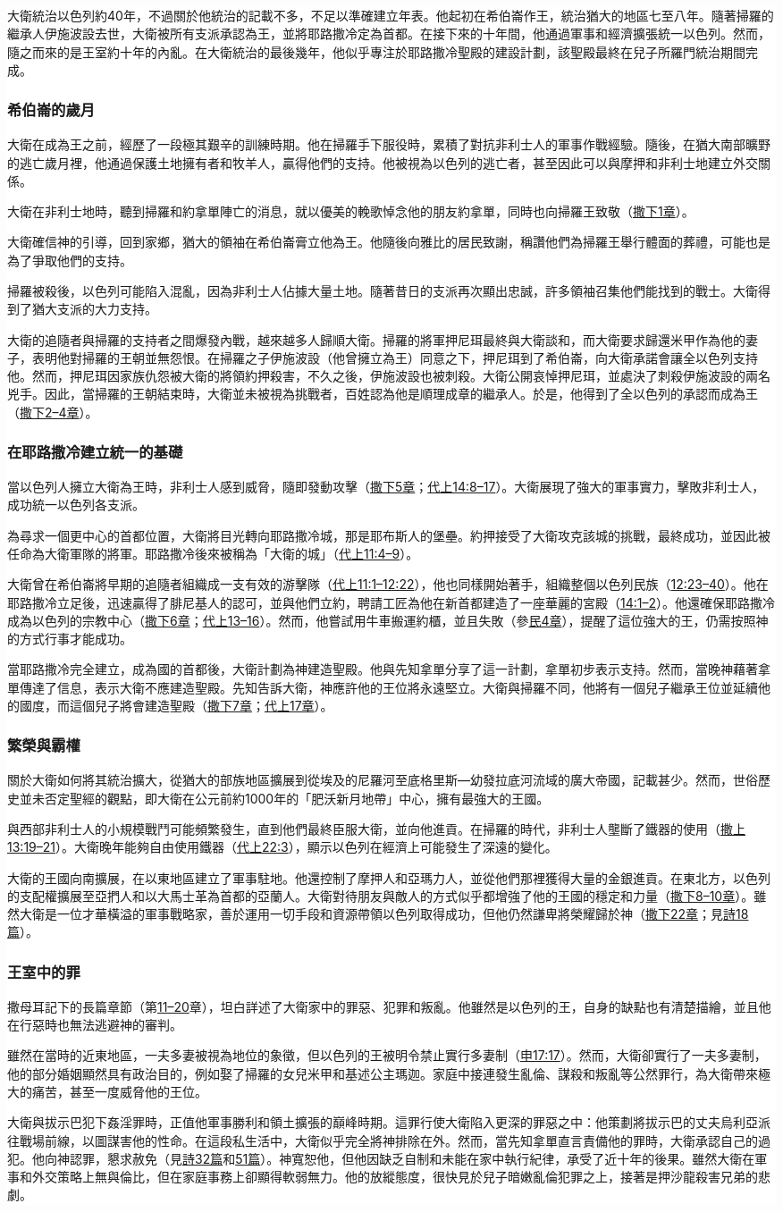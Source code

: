 大衛統治以色列約40年，不過關於他統治的記載不多，不足以準確建立年表。他起初在希伯崙作王，統治猶大的地區七至八年。隨著掃羅的繼承人伊施波設去世，大衛被所有支派承認為王，並將耶路撒冷定為首都。在接下來的十年間，他通過軍事和經濟擴張統一以色列。然而，隨之而來的是王室約十年的內亂。在大衛統治的最後幾年，他似乎專注於耶路撒冷聖殿的建設計劃，該聖殿最終在兒子所羅門統治期間完成。

### 希伯崙的歲月

大衛在成為王之前，經歷了一段極其艱辛的訓練時期。他在掃羅手下服役時，累積了對抗非利士人的軍事作戰經驗。隨後，在猶大南部曠野的逃亡歲月裡，他通過保護土地擁有者和牧羊人，贏得他們的支持。他被視為以色列的逃亡者，甚至因此可以與摩押和非利士地建立外交關係。

大衛在非利士地時，聽到掃羅和約拿單陣亡的消息，就以優美的輓歌悼念他的朋友約拿單，同時也向掃羅王致敬（[撒下1章](https://ref.ly/2Sam1:1-2Sam1:27)）。

大衛確信神的引導，回到家鄉，猶大的領袖在希伯崙膏立他為王。他隨後向雅比的居民致謝，稱讚他們為掃羅王舉行體面的葬禮，可能也是為了爭取他們的支持。

掃羅被殺後，以色列可能陷入混亂，因為非利士人佔據大量土地。隨著昔日的支派再次顯出忠誠，許多領袖召集他們能找到的戰士。大衛得到了猶大支派的大力支持。

大衛的追隨者與掃羅的支持者之間爆發內戰，越來越多人歸順大衛。掃羅的將軍押尼珥最終與大衛談和，而大衛要求歸還米甲作為他的妻子，表明他對掃羅的王朝並無怨恨。在掃羅之子伊施波設（他曾擁立為王）同意之下，押尼珥到了希伯崙，向大衛承諾會讓全以色列支持他。然而，押尼珥因家族仇怨被大衛的將領約押殺害，不久之後，伊施波設也被刺殺。大衛公開哀悼押尼珥，並處決了刺殺伊施波設的兩名兇手。因此，當掃羅的王朝結束時，大衛並未被視為挑戰者，百姓認為他是順理成章的繼承人。於是，他得到了全以色列的承認而成為王（[撒下2–4章](https://ref.ly/2Sam2:1-2Sam4:12)）。

### 在耶路撒冷建立統一的基礎

當以色列人擁立大衛為王時，非利士人感到威脅，隨即發動攻擊（[撒下5章](https://ref.ly/2Sam5:1-2Sam5:25)；[代上14:8–17](https://ref.ly/1Chr14:8-1Chr14:17)）。大衛展現了強大的軍事實力，擊敗非利士人，成功統一以色列各支派。

為尋求一個更中心的首都位置，大衛將目光轉向耶路撒冷城，那是耶布斯人的堡壘。約押接受了大衛攻克該城的挑戰，最終成功，並因此被任命為大衛軍隊的將軍。耶路撒冷後來被稱為「大衛的城」（[代上11:4–9](https://ref.ly/1Chr11:4-1Chr11:9)）。

大衛曾在希伯崙將早期的追隨者組織成一支有效的游擊隊（[代上11:1–12:22](https://ref.ly/1Chr11:1-1Chr12:22)），他也同樣開始著手，組織整個以色列民族（[12:23–40](https://ref.ly/1Chr12:23-1Chr12:40)）。他在耶路撒冷立足後，迅速贏得了腓尼基人的認可，並與他們立約，聘請工匠為他在新首都建造了一座華麗的宮殿（[14:1–2](https://ref.ly/1Chr14:1-1Chr14:2)）。他還確保耶路撒冷成為以色列的宗教中心（[撒下6章](https://ref.ly/2Sam6:1-2Sam6:23)；[代上13–16](https://ref.ly/1Chr13:1-1Chr16:43)）。然而，他嘗試用牛車搬運約櫃，並且失敗（參[民4章](https://ref.ly/Num4:1-Num4:49)），提醒了這位強大的王，仍需按照神的方式行事才能成功。

當耶路撒冷完全建立，成為國的首都後，大衛計劃為神建造聖殿。他與先知拿單分享了這一計劃，拿單初步表示支持。然而，當晚神藉著拿單傳達了信息，表示大衛不應建造聖殿。先知告訴大衛，神應許他的王位將永遠堅立。大衛與掃羅不同，他將有一個兒子繼承王位並延續他的國度，而這個兒子將會建造聖殿（[撒下7章](https://ref.ly/2Sam7:1-2Sam7:29)；[代上17章](https://ref.ly/1Chr17:1-1Chr17:27)）。

### 繁榮與霸權

關於大衛如何將其統治擴大，從猶大的部族地區擴展到從埃及的尼羅河至底格里斯—幼發拉底河流域的廣大帝國，記載甚少。然而，世俗歷史並未否定聖經的觀點，即大衛在公元前約1000年的「肥沃新月地帶」中心，擁有最強大的王國。

與西部非利士人的小規模戰鬥可能頻繁發生，直到他們最終臣服大衛，並向他進貢。在掃羅的時代，非利士人壟斷了鐵器的使用（[撒上13:19–21](https://ref.ly/1Sam13:19-1Sam13:21)）。大衛晚年能夠自由使用鐵器（[代上22:3](https://ref.ly/1Chr22:3)），顯示以色列在經濟上可能發生了深遠的變化。

大衛的王國向南擴展，在以東地區建立了軍事駐地。他還控制了摩押人和亞瑪力人，並從他們那裡獲得大量的金銀進貢。在東北方，以色列的支配權擴展至亞捫人和以大馬士革為首都的亞蘭人。大衛對待朋友與敵人的方式似乎都增強了他的王國的穩定和力量（[撒下8–10章](https://ref.ly/2Sam8:1-2Sam10:19)）。雖然大衛是一位才華橫溢的軍事戰略家，善於運用一切手段和資源帶領以色列取得成功，但他仍然謙卑將榮耀歸於神（[撒下22章](https://ref.ly/2Sam22:1-2Sam22:51)；見[詩18篇](https://ref.ly/Ps18:1-Ps18:50)）。

### 王室中的罪

撒母耳記下的長篇章節（第[11–20](https://ref.ly/2Sam11:1-2Sam20:26)章），坦白詳述了大衛家中的罪惡、犯罪和叛亂。他雖然是以色列的王，自身的缺點也有清楚描繪，並且他在行惡時也無法逃避神的審判。

雖然在當時的近東地區，一夫多妻被視為地位的象徵，但以色列的王被明令禁止實行多妻制（[申17:17](https://ref.ly/Deut17:17)）。然而，大衛卻實行了一夫多妻制，他的部分婚姻顯然具有政治目的，例如娶了掃羅的女兒米甲和基述公主瑪迦。家庭中接連發生亂倫、謀殺和叛亂等公然罪行，為大衛帶來極大的痛苦，甚至一度威脅他的王位。

大衛與拔示巴犯下姦淫罪時，正值他軍事勝利和領土擴張的巔峰時期。這罪行使大衛陷入更深的罪惡之中：他策劃將拔示巴的丈夫烏利亞派往戰場前線，以圖謀害他的性命。在這段私生活中，大衛似乎完全將神排除在外。然而，當先知拿單直言責備他的罪時，大衛承認自己的過犯。他向神認罪，懇求赦免（見[詩32篇](https://ref.ly/Ps32:1-Ps32:11)和[51篇](https://ref.ly/Ps51:1-Ps51:19)）。神寬恕他，但他因缺乏自制和未能在家中執行紀律，承受了近十年的後果。雖然大衛在軍事和外交策略上無與倫比，但在家庭事務上卻顯得軟弱無力。他的放縱態度，很快見於兒子暗嫩亂倫犯罪之上，接著是押沙龍殺害兄弟的悲劇。
